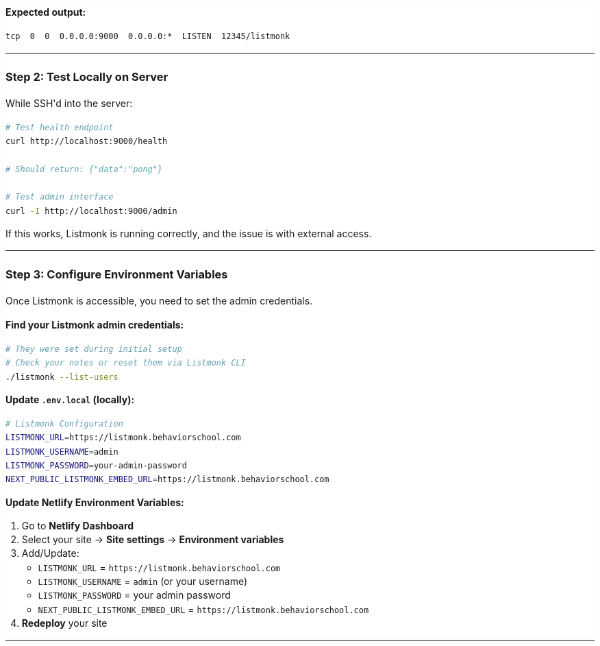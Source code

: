 **Expected output:**
```
tcp  0  0  0.0.0.0:9000  0.0.0.0:*  LISTEN  12345/listmonk
```

---

### Step 2: Test Locally on Server

While SSH'd into the server:

```bash
# Test health endpoint
curl http://localhost:9000/health

# Should return: {"data":"pong"}

# Test admin interface
curl -I http://localhost:9000/admin
```

If this works, Listmonk is running correctly, and the issue is with external access.

---

### Step 3: Configure Environment Variables

Once Listmonk is accessible, you need to set the admin credentials.

**Find your Listmonk admin credentials:**

```bash
# They were set during initial setup
# Check your notes or reset them via Listmonk CLI
./listmonk --list-users
```

**Update `.env.local` (locally):**

```bash
# Listmonk Configuration
LISTMONK_URL=https://listmonk.behaviorschool.com
LISTMONK_USERNAME=admin
LISTMONK_PASSWORD=your-admin-password
NEXT_PUBLIC_LISTMONK_EMBED_URL=https://listmonk.behaviorschool.com
```

**Update Netlify Environment Variables:**

1. Go to **Netlify Dashboard**
2. Select your site → **Site settings** → **Environment variables**
3. Add/Update:
   - `LISTMONK_URL` = `https://listmonk.behaviorschool.com`
   - `LISTMONK_USERNAME` = `admin` (or your username)
   - `LISTMONK_PASSWORD` = your admin password
   - `NEXT_PUBLIC_LISTMONK_EMBED_URL` = `https://listmonk.behaviorschool.com`
4. **Redeploy** your site

---